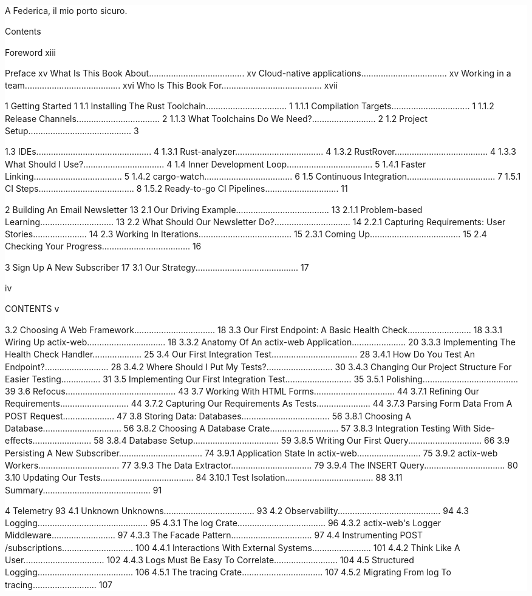 A Federica, il mio porto sicuro.

Contents

Foreword xiii

Preface xv What Is This Book About....................................... xv Cloud-native applications................................... xv Working in a team....................................... xvi Who Is This Book For......................................... xvii

1 Getting Started 1 1.1 Installing The Rust Toolchain................................. 1 1.1.1 Compilation Targets................................ 1 1.1.2 Release Channels.................................. 2 1.1.3 What Toolchains Do We Need?.......................... 2 1.2 Project Setup.......................................... 3

1.3 IDEs............................................... 4 1.3.1 Rust-analyzer.................................... 4 1.3.2 RustRover...................................... 4 1.3.3 What Should I Use?................................. 4 1.4 Inner Development Loop................................... 5 1.4.1 Faster Linking.................................... 5 1.4.2 cargo-watch.................................... 6 1.5 Continuous Integration.................................... 7 1.5.1 CI Steps....................................... 8 1.5.2 Ready-to-go CI Pipelines.............................. 11

2 Building An Email Newsletter 13 2.1 Our Driving Example...................................... 13 2.1.1 Problem-based Learning.............................. 13 2.2 What Should Our Newsletter Do?............................... 14 2.2.1 Capturing Requirements: User Stories...................... 14 2.3 Working In Iterations...................................... 15 2.3.1 Coming Up..................................... 15 2.4 Checking Your Progress.................................... 16

3 Sign Up A New Subscriber 17 3.1 Our Strategy.......................................... 17

iv

CONTENTS v

3.2 Choosing A Web Framework................................. 18 3.3 Our First Endpoint: A Basic Health Check.......................... 18 3.3.1 Wiring Up actix-web................................ 18 3.3.2 Anatomy Of An actix-web Application...................... 20 3.3.3 Implementing The Health Check Handler.................... 25 3.4 Our First Integration Test................................... 28 3.4.1 How Do You Test An Endpoint?.......................... 28 3.4.2 Where Should I Put My Tests?........................... 30 3.4.3 Changing Our Project Structure For Easier Testing................ 31 3.5 Implementing Our First Integration Test........................... 35 3.5.1 Polishing....................................... 39 3.6 Refocus............................................. 43 3.7 Working With HTML Forms................................. 44 3.7.1 Refining Our Requirements............................ 44 3.7.2 Capturing Our Requirements As Tests...................... 44 3.7.3 Parsing Form Data From A POST Request..................... 47 3.8 Storing Data: Databases.................................... 56 3.8.1 Choosing A Database................................ 56 3.8.2 Choosing A Database Crate............................ 57 3.8.3 Integration Testing With Side-effects........................ 58 3.8.4 Database Setup................................... 59 3.8.5 Writing Our First Query.............................. 66 3.9 Persisting A New Subscriber.................................. 74 3.9.1 Application State In actix-web.......................... 75 3.9.2 actix-web Workers................................. 77 3.9.3 The Data Extractor................................. 79 3.9.4 The INSERT Query................................. 80 3.10 Updating Our Tests...................................... 84 3.10.1 Test Isolation.................................... 88 3.11 Summary............................................ 91

4 Telemetry 93 4.1 Unknown Unknowns..................................... 93 4.2 Observability.......................................... 94 4.3 Logging............................................. 95 4.3.1 The log Crate.................................... 96 4.3.2 actix-web's Logger Middleware.......................... 97 4.3.3 The Facade Pattern................................. 97 4.4 Instrumenting POST /subscriptions............................. 100 4.4.1 Interactions With External Systems........................ 101 4.4.2 Think Like A User................................. 102 4.4.3 Logs Must Be Easy To Correlate.......................... 104 4.5 Structured Logging....................................... 106 4.5.1 The tracing Crate................................. 107 4.5.2 Migrating From log To tracing.......................... 107
